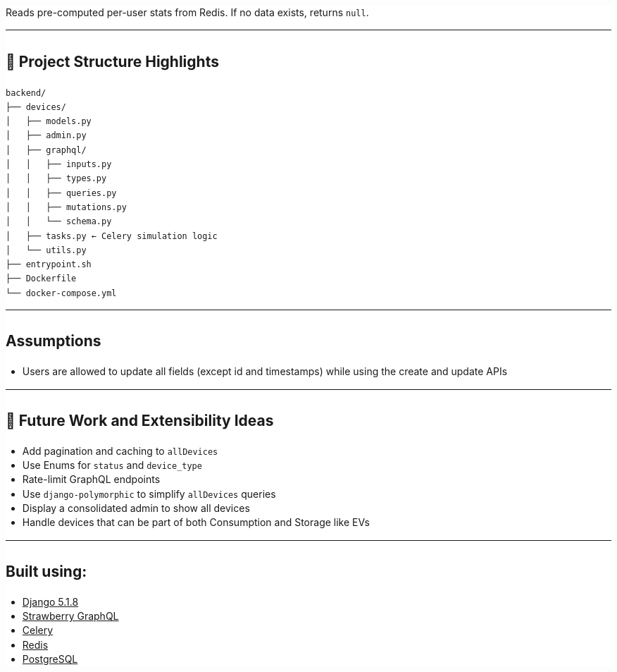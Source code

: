 Reads pre-computed per-user stats from Redis. If no data exists, returns `null`.

---

## 📁 Project Structure Highlights

```bash
backend/
├── devices/
│   ├── models.py
│   ├── admin.py
│   ├── graphql/
│   │   ├── inputs.py
│   │   ├── types.py
│   │   ├── queries.py
│   │   ├── mutations.py
│   │   └── schema.py
│   ├── tasks.py ← Celery simulation logic
│   └── utils.py
├── entrypoint.sh
├── Dockerfile
└── docker-compose.yml
```

---
## Assumptions

- Users are allowed to update all fields (except id and timestamps) while using the create and update APIs
---

## 🔧 Future Work and Extensibility Ideas

- Add pagination and caching to `allDevices`
- Use Enums for `status` and `device_type`
- Rate-limit GraphQL endpoints
- Use `django-polymorphic` to simplify `allDevices` queries 
- Display a consolidated admin to show all devices
- Handle devices that can be part of both Consumption and Storage like EVs
 
---
## Built using:
- [Django 5.1.8](https://docs.djangoproject.com/)
- [Strawberry GraphQL](https://strawberry.rocks/)
- [Celery](https://docs.celeryq.dev/)
- [Redis](https://redis.io/)
- [PostgreSQL](https://www.postgresql.org/)
